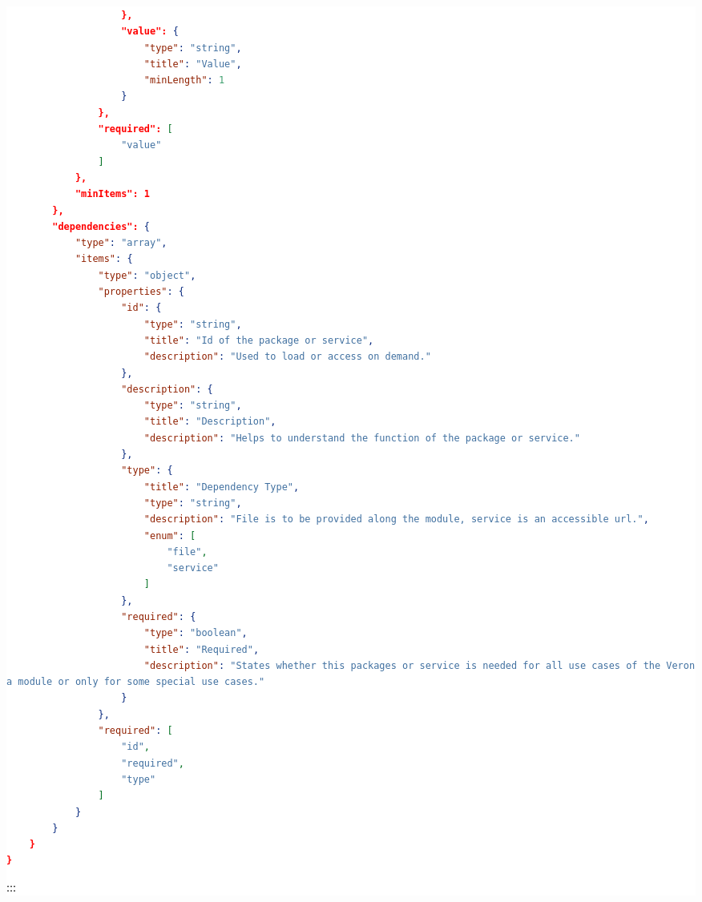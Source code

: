 ```json
                    },
                    "value": {
                        "type": "string",
                        "title": "Value",
                        "minLength": 1
                    }
                },
                "required": [
                    "value"
                ]
            },
            "minItems": 1
        },
        "dependencies": {
            "type": "array",
            "items": {
                "type": "object",
                "properties": {
                    "id": {
                        "type": "string",
                        "title": "Id of the package or service",
                        "description": "Used to load or access on demand."
                    },
                    "description": {
                        "type": "string",
                        "title": "Description",
                        "description": "Helps to understand the function of the package or service."
                    },
                    "type": {
                        "title": "Dependency Type",
                        "type": "string",
                        "description": "File is to be provided along the module, service is an accessible url.",
                        "enum": [
                            "file",
                            "service"
                        ]
                    },
                    "required": {
                        "type": "boolean",
                        "title": "Required",
                        "description": "States whether this packages or service is needed for all use cases of the Verona module or only for some special use cases."
                    }
                },
                "required": [
                    "id",
                    "required",
                    "type"
                ]
            }
        }
    }
}
```


:::
